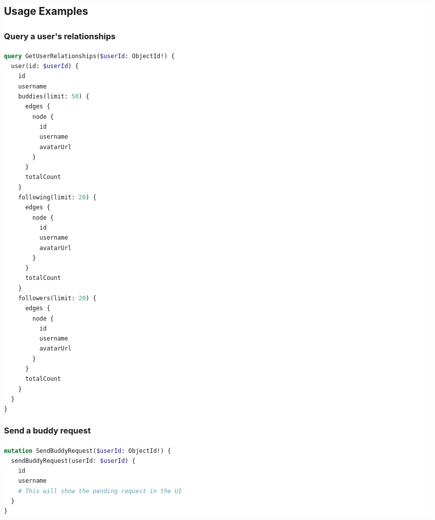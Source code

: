 ## Usage Examples

### Query a user's relationships

```graphql
query GetUserRelationships($userId: ObjectId!) {
  user(id: $userId) {
    id
    username
    buddies(limit: 50) {
      edges {
        node {
          id
          username
          avatarUrl
        }
      }
      totalCount
    }
    following(limit: 20) {
      edges {
        node {
          id
          username
          avatarUrl
        }
      }
      totalCount
    }
    followers(limit: 20) {
      edges {
        node {
          id
          username
          avatarUrl
        }
      }
      totalCount
    }
  }
}
```

### Send a buddy request

```graphql
mutation SendBuddyRequest($userId: ObjectId!) {
  sendBuddyRequest(userId: $userId) {
    id
    username
    # This will show the pending request in the UI
  }
}
```
